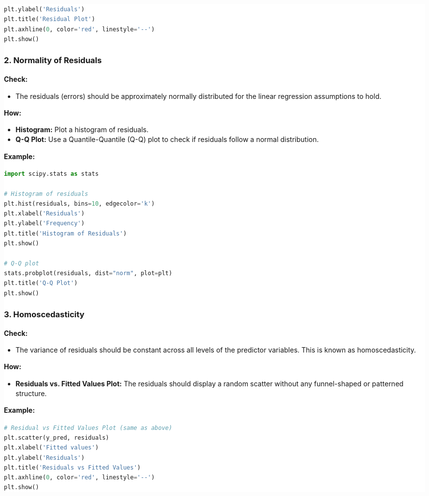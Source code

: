 ```python
plt.ylabel('Residuals')
plt.title('Residual Plot')
plt.axhline(0, color='red', linestyle='--')
plt.show()
```

### **2. Normality of Residuals**

**Check:**
- The residuals (errors) should be approximately normally distributed for the linear regression assumptions to hold.

**How:**
- **Histogram:** Plot a histogram of residuals.
- **Q-Q Plot:** Use a Quantile-Quantile (Q-Q) plot to check if residuals follow a normal distribution.

**Example:**

```python
import scipy.stats as stats

# Histogram of residuals
plt.hist(residuals, bins=10, edgecolor='k')
plt.xlabel('Residuals')
plt.ylabel('Frequency')
plt.title('Histogram of Residuals')
plt.show()

# Q-Q plot
stats.probplot(residuals, dist="norm", plot=plt)
plt.title('Q-Q Plot')
plt.show()
```

### **3. Homoscedasticity**

**Check:**
- The variance of residuals should be constant across all levels of the predictor variables. This is known as homoscedasticity.

**How:**
- **Residuals vs. Fitted Values Plot:** The residuals should display a random scatter without any funnel-shaped or patterned structure.

**Example:**

```python
# Residual vs Fitted Values Plot (same as above)
plt.scatter(y_pred, residuals)
plt.xlabel('Fitted values')
plt.ylabel('Residuals')
plt.title('Residuals vs Fitted Values')
plt.axhline(0, color='red', linestyle='--')
plt.show()
```
